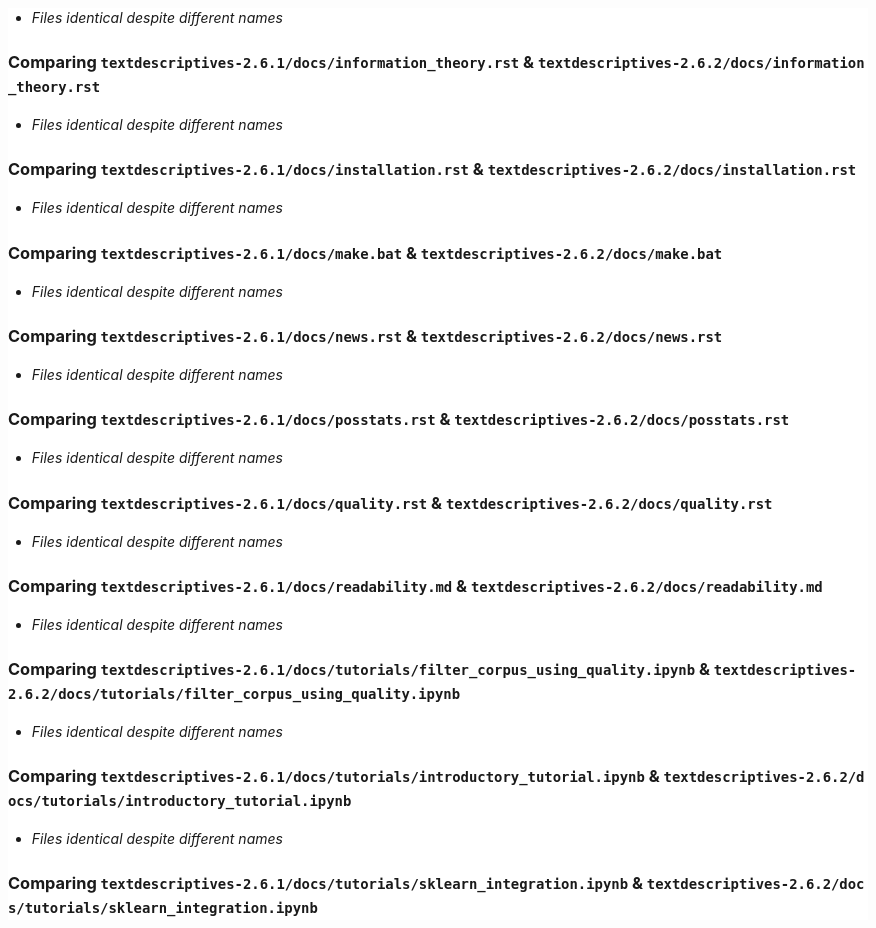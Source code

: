  * *Files identical despite different names*

### Comparing `textdescriptives-2.6.1/docs/information_theory.rst` & `textdescriptives-2.6.2/docs/information_theory.rst`

 * *Files identical despite different names*

### Comparing `textdescriptives-2.6.1/docs/installation.rst` & `textdescriptives-2.6.2/docs/installation.rst`

 * *Files identical despite different names*

### Comparing `textdescriptives-2.6.1/docs/make.bat` & `textdescriptives-2.6.2/docs/make.bat`

 * *Files identical despite different names*

### Comparing `textdescriptives-2.6.1/docs/news.rst` & `textdescriptives-2.6.2/docs/news.rst`

 * *Files identical despite different names*

### Comparing `textdescriptives-2.6.1/docs/posstats.rst` & `textdescriptives-2.6.2/docs/posstats.rst`

 * *Files identical despite different names*

### Comparing `textdescriptives-2.6.1/docs/quality.rst` & `textdescriptives-2.6.2/docs/quality.rst`

 * *Files identical despite different names*

### Comparing `textdescriptives-2.6.1/docs/readability.md` & `textdescriptives-2.6.2/docs/readability.md`

 * *Files identical despite different names*

### Comparing `textdescriptives-2.6.1/docs/tutorials/filter_corpus_using_quality.ipynb` & `textdescriptives-2.6.2/docs/tutorials/filter_corpus_using_quality.ipynb`

 * *Files identical despite different names*

### Comparing `textdescriptives-2.6.1/docs/tutorials/introductory_tutorial.ipynb` & `textdescriptives-2.6.2/docs/tutorials/introductory_tutorial.ipynb`

 * *Files identical despite different names*

### Comparing `textdescriptives-2.6.1/docs/tutorials/sklearn_integration.ipynb` & `textdescriptives-2.6.2/docs/tutorials/sklearn_integration.ipynb`
